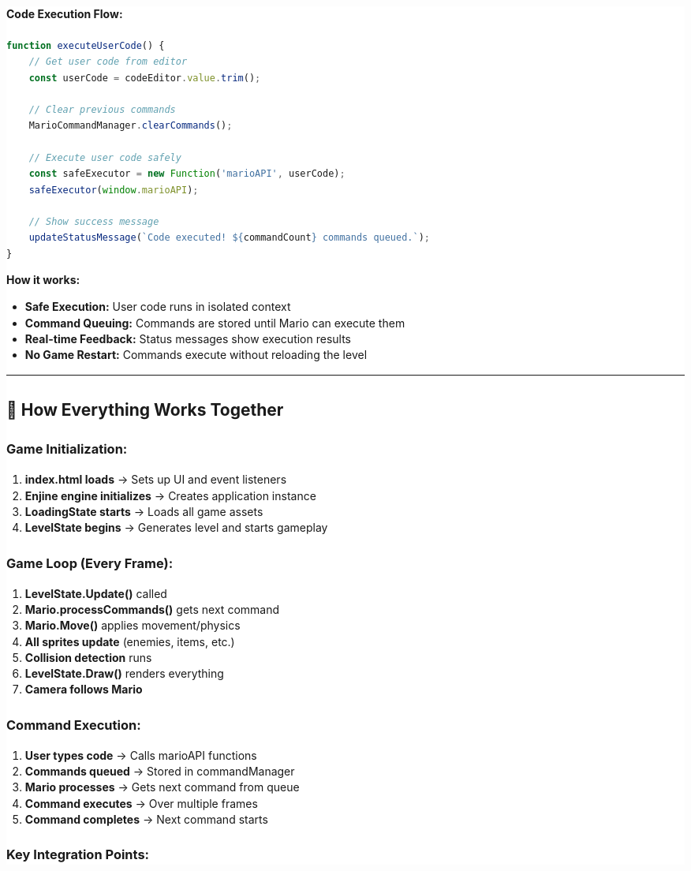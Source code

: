 #### **Code Execution Flow:**
```javascript
function executeUserCode() {
    // Get user code from editor
    const userCode = codeEditor.value.trim();
    
    // Clear previous commands
    MarioCommandManager.clearCommands();
    
    // Execute user code safely
    const safeExecutor = new Function('marioAPI', userCode);
    safeExecutor(window.marioAPI);
    
    // Show success message
    updateStatusMessage(`Code executed! ${commandCount} commands queued.`);
}
```

**How it works:**
- **Safe Execution:** User code runs in isolated context
- **Command Queuing:** Commands are stored until Mario can execute them
- **Real-time Feedback:** Status messages show execution results
- **No Game Restart:** Commands execute without reloading the level

---

## 🔄 How Everything Works Together

### **Game Initialization:**
1. **index.html loads** → Sets up UI and event listeners
2. **Enjine engine initializes** → Creates application instance
3. **LoadingState starts** → Loads all game assets
4. **LevelState begins** → Generates level and starts gameplay

### **Game Loop (Every Frame):**
1. **LevelState.Update()** called
2. **Mario.processCommands()** gets next command
3. **Mario.Move()** applies movement/physics
4. **All sprites update** (enemies, items, etc.)
5. **Collision detection** runs
6. **LevelState.Draw()** renders everything
7. **Camera follows Mario**

### **Command Execution:**
1. **User types code** → Calls marioAPI functions
2. **Commands queued** → Stored in commandManager
3. **Mario processes** → Gets next command from queue
4. **Command executes** → Over multiple frames
5. **Command completes** → Next command starts

### **Key Integration Points:**
